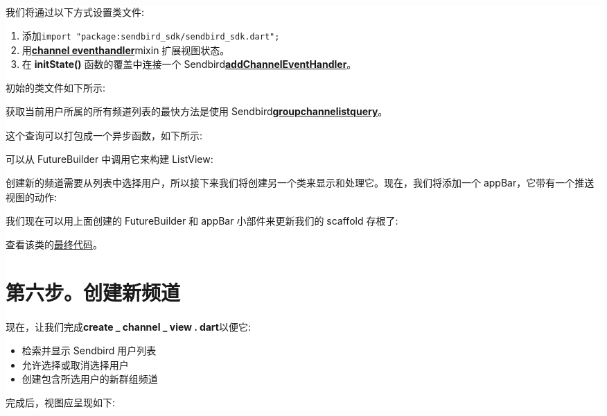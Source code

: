 
我们将通过以下方式设置类文件:

1.  添加`import "package:sendbird_sdk/sendbird_sdk.dart";`
2.  用[**channel eventhandler**](https://sendbird.com/docs/chat/v3/flutter/ref/handlers_channel_event_handler/ChannelEventHandler-class.html)mixin 扩展视图状态。
3.  在 **initState()** 函数的覆盖中连接一个 Sendbird[**addChannelEventHandler**](https://sendbird.com/docs/chat/v3/flutter/ref/sdk_sendbird_sdk_api/SendbirdSdk/addChannelEventHandler.html)。

初始的类文件如下所示:

获取当前用户所属的所有频道列表的最快方法是使用 Sendbird[**groupchannelistquery**](https://sendbird.com/docs/chat/v3/flutter/guides/group-channel#2-retrieve-a-list-of-channels)。

这个查询可以打包成一个异步函数，如下所示:

可以从 FutureBuilder 中调用它来构建 ListView:

创建新的频道需要从列表中选择用户，所以接下来我们将创建另一个类来显示和处理它。现在，我们将添加一个 appBar，它带有一个推送视图的动作:

我们现在可以用上面创建的 FutureBuilder 和 appBar 小部件来更新我们的 scaffold 存根了:

查看该类的[最终代码](https://github.com/SendbirdCommunity/sendbird-flutter-dashchat-demo/blob/main/lib/channel_list_view.dart)。

# 第六步。创建新频道

现在，让我们完成**create _ channel _ view . dart**以便它:

*   检索并显示 Sendbird 用户列表
*   允许选择或取消选择用户
*   创建包含所选用户的新群组频道

完成后，视图应呈现如下:
